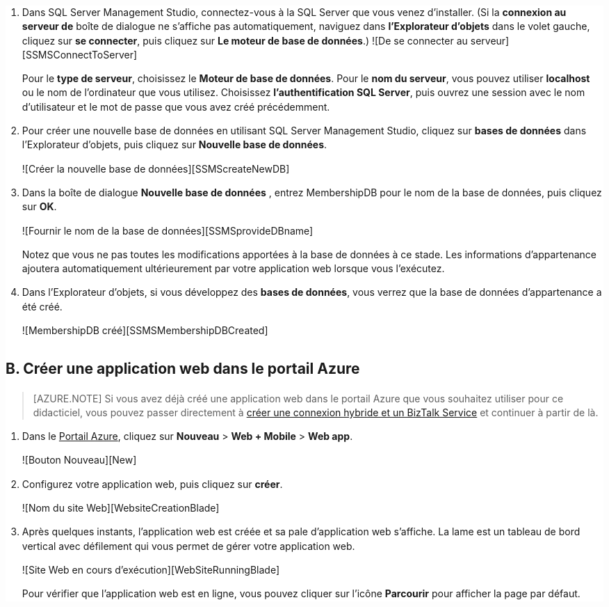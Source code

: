 1. Dans SQL Server Management Studio, connectez-vous à la SQL Server que vous venez d’installer. (Si la **connexion au serveur de** boîte de dialogue ne s’affiche pas automatiquement, naviguez dans **l’Explorateur d’objets** dans le volet gauche, cliquez sur **se connecter**, puis cliquez sur **Le moteur de base de données**.)  ![De se connecter au serveur][SSMSConnectToServer]

    Pour le **type de serveur**, choisissez le **Moteur de base de données**. Pour le **nom du serveur**, vous pouvez utiliser **localhost** ou le nom de l’ordinateur que vous utilisez. Choisissez **l’authentification SQL Server**, puis ouvrez une session avec le nom d’utilisateur et le mot de passe que vous avez créé précédemment.

2. Pour créer une nouvelle base de données en utilisant SQL Server Management Studio, cliquez sur **bases de données** dans l’Explorateur d’objets, puis cliquez sur **Nouvelle base de données**.

    ![Créer la nouvelle base de données][SSMScreateNewDB]

3. Dans la boîte de dialogue **Nouvelle base de données** , entrez MembershipDB pour le nom de la base de données, puis cliquez sur **OK**.

    ![Fournir le nom de la base de données][SSMSprovideDBname]

    Notez que vous ne pas toutes les modifications apportées à la base de données à ce stade. Les informations d’appartenance ajoutera automatiquement ultérieurement par votre application web lorsque vous l’exécutez.

4. Dans l’Explorateur d’objets, si vous développez des **bases de données**, vous verrez que la base de données d’appartenance a été créé.

    ![MembershipDB créé][SSMSMembershipDBCreated]

<a name="CreateSite"></a>
## <a name="b-create-a-web-app-in-the-azure-portal"></a>B. Créer une application web dans le portail Azure ##

> [AZURE.NOTE] Si vous avez déjà créé une application web dans le portail Azure que vous souhaitez utiliser pour ce didacticiel, vous pouvez passer directement à [créer une connexion hybride et un BizTalk Service](#CreateHC) et continuer à partir de là.

1. Dans le [Portail Azure](https://portal.azure.com), cliquez sur **Nouveau** > **Web + Mobile** > **Web app**.

    ![Bouton Nouveau][New]

2. Configurez votre application web, puis cliquez sur **créer**.

    ![Nom du site Web][WebsiteCreationBlade]

3. Après quelques instants, l’application web est créée et sa pale d’application web s’affiche. La lame est un tableau de bord vertical avec défilement qui vous permet de gérer votre application web.

    ![Site Web en cours d’exécution][WebSiteRunningBlade]

    Pour vérifier que l’application web est en ligne, vous pouvez cliquer sur l’icône **Parcourir** pour afficher la page par défaut.
